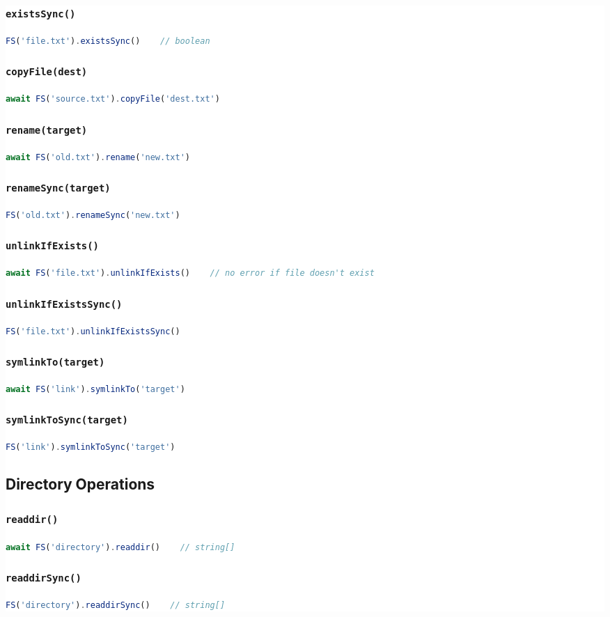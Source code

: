 ### `existsSync()`
```typescript
FS('file.txt').existsSync()    // boolean
```

### `copyFile(dest)`
```typescript
await FS('source.txt').copyFile('dest.txt')
```

### `rename(target)`
```typescript
await FS('old.txt').rename('new.txt')
```

### `renameSync(target)`
```typescript
FS('old.txt').renameSync('new.txt')
```

### `unlinkIfExists()`
```typescript
await FS('file.txt').unlinkIfExists()    // no error if file doesn't exist
```

### `unlinkIfExistsSync()`
```typescript
FS('file.txt').unlinkIfExistsSync()
```

### `symlinkTo(target)`
```typescript
await FS('link').symlinkTo('target')
```

### `symlinkToSync(target)`
```typescript
FS('link').symlinkToSync('target')
```

## Directory Operations

### `readdir()`
```typescript
await FS('directory').readdir()    // string[]
```

### `readdirSync()`
```typescript
FS('directory').readdirSync()    // string[]
```
